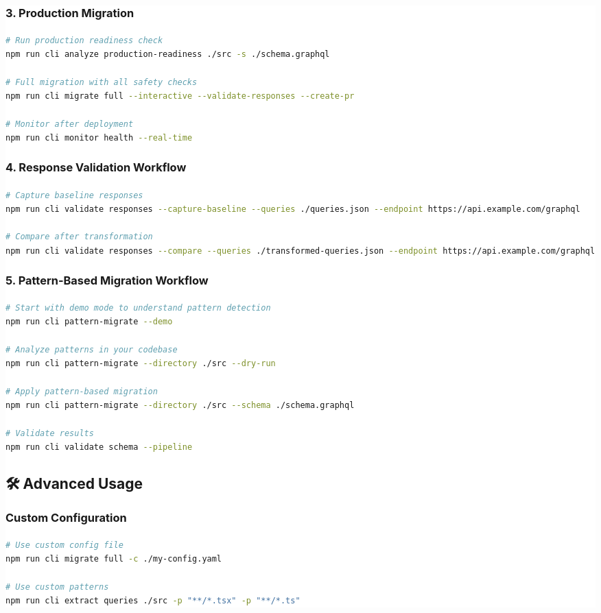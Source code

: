 ### 3. **Production Migration**

```bash
# Run production readiness check
npm run cli analyze production-readiness ./src -s ./schema.graphql

# Full migration with all safety checks
npm run cli migrate full --interactive --validate-responses --create-pr

# Monitor after deployment
npm run cli monitor health --real-time
```

### 4. **Response Validation Workflow**

```bash
# Capture baseline responses
npm run cli validate responses --capture-baseline --queries ./queries.json --endpoint https://api.example.com/graphql

# Compare after transformation
npm run cli validate responses --compare --queries ./transformed-queries.json --endpoint https://api.example.com/graphql
```

### 5. **Pattern-Based Migration Workflow**

```bash
# Start with demo mode to understand pattern detection
npm run cli pattern-migrate --demo

# Analyze patterns in your codebase
npm run cli pattern-migrate --directory ./src --dry-run

# Apply pattern-based migration
npm run cli pattern-migrate --directory ./src --schema ./schema.graphql

# Validate results
npm run cli validate schema --pipeline
```

## 🛠️ Advanced Usage

### Custom Configuration

```bash
# Use custom config file
npm run cli migrate full -c ./my-config.yaml

# Use custom patterns
npm run cli extract queries ./src -p "**/*.tsx" -p "**/*.ts"
```
